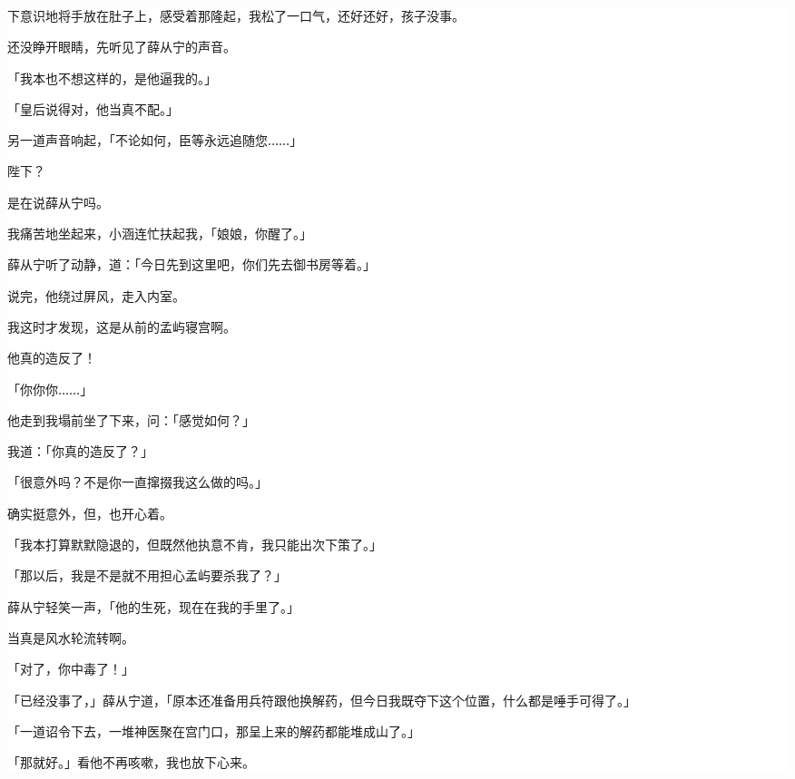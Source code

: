 下意识地将手放在肚子上，感受着那隆起，我松了一口气，还好还好，孩子没事。


还没睁开眼睛，先听见了薛从宁的声音。


「我本也不想这样的，是他逼我的。」


「皇后说得对，他当真不配。」


另一道声音响起，「不论如何，臣等永远追随您……」


陛下？


是在说薛从宁吗。


我痛苦地坐起来，小涵连忙扶起我，「娘娘，你醒了。」


薛从宁听了动静，道：「今日先到这里吧，你们先去御书房等着。」


说完，他绕过屏风，走入内室。


我这时才发现，这是从前的孟屿寝宫啊。


他真的造反了！


「你你你……」


他走到我塌前坐了下来，问：「感觉如何？」


我道：「你真的造反了？」


「很意外吗？不是你一直撺掇我这么做的吗。」


确实挺意外，但，也开心着。


「我本打算默默隐退的，但既然他执意不肯，我只能出次下策了。」


「那以后，我是不是就不用担心孟屿要杀我了？」


薛从宁轻笑一声，「他的生死，现在在我的手里了。」


当真是风水轮流转啊。


「对了，你中毒了！」


「已经没事了，」薛从宁道，「原本还准备用兵符跟他换解药，但今日我既夺下这个位置，什么都是唾手可得了。」


「一道诏令下去，一堆神医聚在宫门口，那呈上来的解药都能堆成山了。」


「那就好。」看他不再咳嗽，我也放下心来。
